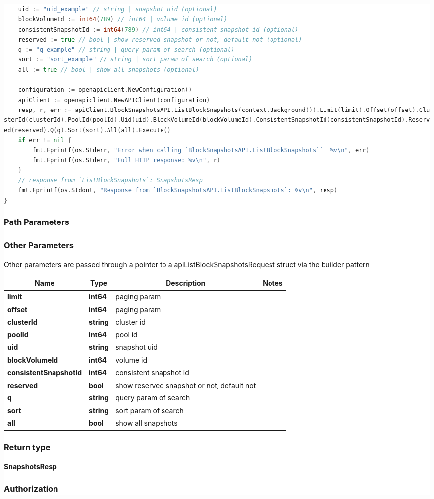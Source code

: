 ```go
	uid := "uid_example" // string | snapshot uid (optional)
	blockVolumeId := int64(789) // int64 | volume id (optional)
	consistentSnapshotId := int64(789) // int64 | consistent snapshot id (optional)
	reserved := true // bool | show reserved snapshot or not, default not (optional)
	q := "q_example" // string | query param of search (optional)
	sort := "sort_example" // string | sort param of search (optional)
	all := true // bool | show all snapshots (optional)

	configuration := openapiclient.NewConfiguration()
	apiClient := openapiclient.NewAPIClient(configuration)
	resp, r, err := apiClient.BlockSnapshotsAPI.ListBlockSnapshots(context.Background()).Limit(limit).Offset(offset).ClusterId(clusterId).PoolId(poolId).Uid(uid).BlockVolumeId(blockVolumeId).ConsistentSnapshotId(consistentSnapshotId).Reserved(reserved).Q(q).Sort(sort).All(all).Execute()
	if err != nil {
		fmt.Fprintf(os.Stderr, "Error when calling `BlockSnapshotsAPI.ListBlockSnapshots``: %v\n", err)
		fmt.Fprintf(os.Stderr, "Full HTTP response: %v\n", r)
	}
	// response from `ListBlockSnapshots`: SnapshotsResp
	fmt.Fprintf(os.Stdout, "Response from `BlockSnapshotsAPI.ListBlockSnapshots`: %v\n", resp)
}
```

### Path Parameters



### Other Parameters

Other parameters are passed through a pointer to a apiListBlockSnapshotsRequest struct via the builder pattern


Name | Type | Description  | Notes
------------- | ------------- | ------------- | -------------
 **limit** | **int64** | paging param | 
 **offset** | **int64** | paging param | 
 **clusterId** | **string** | cluster id | 
 **poolId** | **int64** | pool id | 
 **uid** | **string** | snapshot uid | 
 **blockVolumeId** | **int64** | volume id | 
 **consistentSnapshotId** | **int64** | consistent snapshot id | 
 **reserved** | **bool** | show reserved snapshot or not, default not | 
 **q** | **string** | query param of search | 
 **sort** | **string** | sort param of search | 
 **all** | **bool** | show all snapshots | 

### Return type

[**SnapshotsResp**](SnapshotsResp.md)

### Authorization
